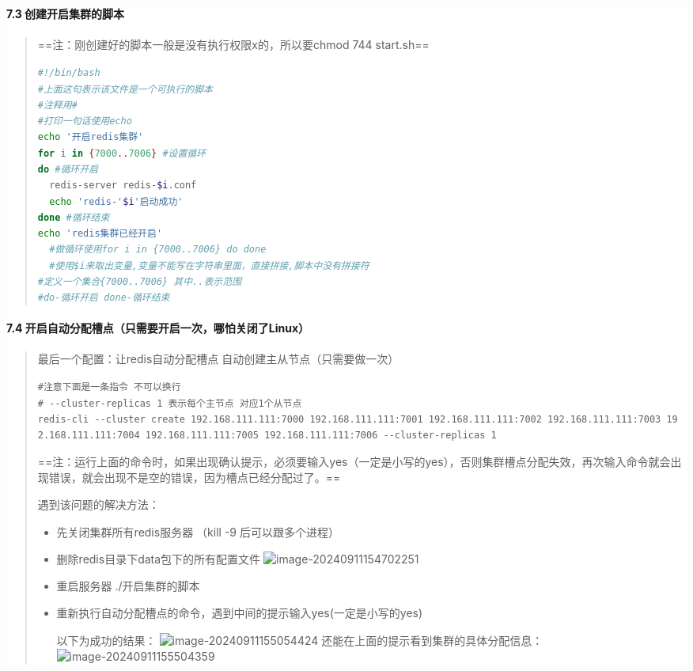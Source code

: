 #### 7.3 创建开启集群的脚本

> ==注：刚创建好的脚本一般是没有执行权限x的，所以要chmod 744 start.sh==
>
> ```sh
> #!/bin/bash
> #上面这句表示该文件是一个可执行的脚本
> #注释用#
> #打印一句话使用echo
> echo '开启redis集群'
> for i in {7000..7006} #设置循环
> do #循环开启
> 	redis-server redis-$i.conf
> 	echo 'redis-'$i'启动成功'
> done #循环结束
> echo 'redis集群已经开启'
>   #做循环使用for i in {7000..7006} do done
>   #使用$i来取出变量,变量不能写在字符串里面，直接拼接,脚本中没有拼接符
> #定义一个集合{7000..7006} 其中..表示范围
> #do-循环开启 done-循环结束
> ```

#### 7.4 开启自动分配槽点（只需要开启一次，哪怕关闭了Linux）

> 最后一个配置：让redis自动分配槽点 自动创建主从节点（只需要做一次）
>
> ```shell
> #注意下面是一条指令 不可以换行
> # --cluster-replicas 1 表示每个主节点 对应1个从节点
> redis-cli --cluster create 192.168.111.111:7000 192.168.111.111:7001 192.168.111.111:7002 192.168.111.111:7003 192.168.111.111:7004 192.168.111.111:7005 192.168.111.111:7006 --cluster-replicas 1
> ```
>
> ==注：运行上面的命令时，如果出现确认提示，必须要输入yes（一定是小写的yes），否则集群槽点分配失效，再次输入命令就会出现错误，就会出现不是空的错误，因为槽点已经分配过了。==
>
> 遇到该问题的解决方法：
>
> * 先关闭集群所有redis服务器 （kill -9 后可以跟多个进程）
>
> * 删除redis目录下data包下的所有配置文件
>   ![image-20240911154702251](D:\Desktop\gitee\java-learning\sc240601\Linux\img\删除data包下的所有文件.png)
>
> * 重启服务器 ./开启集群的脚本
>
> * 重新执行自动分配槽点的命令，遇到中间的提示输入yes(一定是小写的yes)
>
>   以下为成功的结果：
>   ![image-20240911155054424](D:\Desktop\gitee\java-learning\sc240601\Linux\img\自动分配槽点命令成功.png)
>   还能在上面的提示看到集群的具体分配信息：
>   ![image-20240911155504359](D:\Desktop\gitee\java-learning\sc240601\Linux\img\集群的基本信息1.png)

